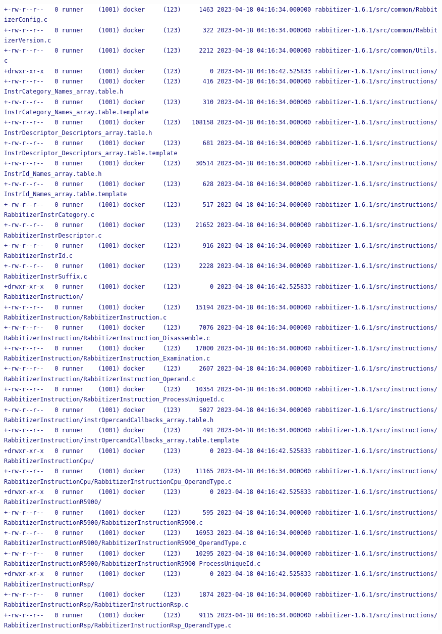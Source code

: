 ```diff
+-rw-r--r--   0 runner    (1001) docker     (123)     1463 2023-04-18 04:16:34.000000 rabbitizer-1.6.1/src/common/RabbitizerConfig.c
+-rw-r--r--   0 runner    (1001) docker     (123)      322 2023-04-18 04:16:34.000000 rabbitizer-1.6.1/src/common/RabbitizerVersion.c
+-rw-r--r--   0 runner    (1001) docker     (123)     2212 2023-04-18 04:16:34.000000 rabbitizer-1.6.1/src/common/Utils.c
+drwxr-xr-x   0 runner    (1001) docker     (123)        0 2023-04-18 04:16:42.525833 rabbitizer-1.6.1/src/instructions/
+-rw-r--r--   0 runner    (1001) docker     (123)      416 2023-04-18 04:16:34.000000 rabbitizer-1.6.1/src/instructions/InstrCategory_Names_array.table.h
+-rw-r--r--   0 runner    (1001) docker     (123)      310 2023-04-18 04:16:34.000000 rabbitizer-1.6.1/src/instructions/InstrCategory_Names_array.table.template
+-rw-r--r--   0 runner    (1001) docker     (123)   108158 2023-04-18 04:16:34.000000 rabbitizer-1.6.1/src/instructions/InstrDescriptor_Descriptors_array.table.h
+-rw-r--r--   0 runner    (1001) docker     (123)      681 2023-04-18 04:16:34.000000 rabbitizer-1.6.1/src/instructions/InstrDescriptor_Descriptors_array.table.template
+-rw-r--r--   0 runner    (1001) docker     (123)    30514 2023-04-18 04:16:34.000000 rabbitizer-1.6.1/src/instructions/InstrId_Names_array.table.h
+-rw-r--r--   0 runner    (1001) docker     (123)      628 2023-04-18 04:16:34.000000 rabbitizer-1.6.1/src/instructions/InstrId_Names_array.table.template
+-rw-r--r--   0 runner    (1001) docker     (123)      517 2023-04-18 04:16:34.000000 rabbitizer-1.6.1/src/instructions/RabbitizerInstrCategory.c
+-rw-r--r--   0 runner    (1001) docker     (123)    21652 2023-04-18 04:16:34.000000 rabbitizer-1.6.1/src/instructions/RabbitizerInstrDescriptor.c
+-rw-r--r--   0 runner    (1001) docker     (123)      916 2023-04-18 04:16:34.000000 rabbitizer-1.6.1/src/instructions/RabbitizerInstrId.c
+-rw-r--r--   0 runner    (1001) docker     (123)     2228 2023-04-18 04:16:34.000000 rabbitizer-1.6.1/src/instructions/RabbitizerInstrSuffix.c
+drwxr-xr-x   0 runner    (1001) docker     (123)        0 2023-04-18 04:16:42.525833 rabbitizer-1.6.1/src/instructions/RabbitizerInstruction/
+-rw-r--r--   0 runner    (1001) docker     (123)    15194 2023-04-18 04:16:34.000000 rabbitizer-1.6.1/src/instructions/RabbitizerInstruction/RabbitizerInstruction.c
+-rw-r--r--   0 runner    (1001) docker     (123)     7076 2023-04-18 04:16:34.000000 rabbitizer-1.6.1/src/instructions/RabbitizerInstruction/RabbitizerInstruction_Disassemble.c
+-rw-r--r--   0 runner    (1001) docker     (123)    17000 2023-04-18 04:16:34.000000 rabbitizer-1.6.1/src/instructions/RabbitizerInstruction/RabbitizerInstruction_Examination.c
+-rw-r--r--   0 runner    (1001) docker     (123)     2607 2023-04-18 04:16:34.000000 rabbitizer-1.6.1/src/instructions/RabbitizerInstruction/RabbitizerInstruction_Operand.c
+-rw-r--r--   0 runner    (1001) docker     (123)    10354 2023-04-18 04:16:34.000000 rabbitizer-1.6.1/src/instructions/RabbitizerInstruction/RabbitizerInstruction_ProcessUniqueId.c
+-rw-r--r--   0 runner    (1001) docker     (123)     5027 2023-04-18 04:16:34.000000 rabbitizer-1.6.1/src/instructions/RabbitizerInstruction/instrOpercandCallbacks_array.table.h
+-rw-r--r--   0 runner    (1001) docker     (123)      491 2023-04-18 04:16:34.000000 rabbitizer-1.6.1/src/instructions/RabbitizerInstruction/instrOpercandCallbacks_array.table.template
+drwxr-xr-x   0 runner    (1001) docker     (123)        0 2023-04-18 04:16:42.525833 rabbitizer-1.6.1/src/instructions/RabbitizerInstructionCpu/
+-rw-r--r--   0 runner    (1001) docker     (123)    11165 2023-04-18 04:16:34.000000 rabbitizer-1.6.1/src/instructions/RabbitizerInstructionCpu/RabbitizerInstructionCpu_OperandType.c
+drwxr-xr-x   0 runner    (1001) docker     (123)        0 2023-04-18 04:16:42.525833 rabbitizer-1.6.1/src/instructions/RabbitizerInstructionR5900/
+-rw-r--r--   0 runner    (1001) docker     (123)      595 2023-04-18 04:16:34.000000 rabbitizer-1.6.1/src/instructions/RabbitizerInstructionR5900/RabbitizerInstructionR5900.c
+-rw-r--r--   0 runner    (1001) docker     (123)    16953 2023-04-18 04:16:34.000000 rabbitizer-1.6.1/src/instructions/RabbitizerInstructionR5900/RabbitizerInstructionR5900_OperandType.c
+-rw-r--r--   0 runner    (1001) docker     (123)    10295 2023-04-18 04:16:34.000000 rabbitizer-1.6.1/src/instructions/RabbitizerInstructionR5900/RabbitizerInstructionR5900_ProcessUniqueId.c
+drwxr-xr-x   0 runner    (1001) docker     (123)        0 2023-04-18 04:16:42.525833 rabbitizer-1.6.1/src/instructions/RabbitizerInstructionRsp/
+-rw-r--r--   0 runner    (1001) docker     (123)     1874 2023-04-18 04:16:34.000000 rabbitizer-1.6.1/src/instructions/RabbitizerInstructionRsp/RabbitizerInstructionRsp.c
+-rw-r--r--   0 runner    (1001) docker     (123)     9115 2023-04-18 04:16:34.000000 rabbitizer-1.6.1/src/instructions/RabbitizerInstructionRsp/RabbitizerInstructionRsp_OperandType.c
```